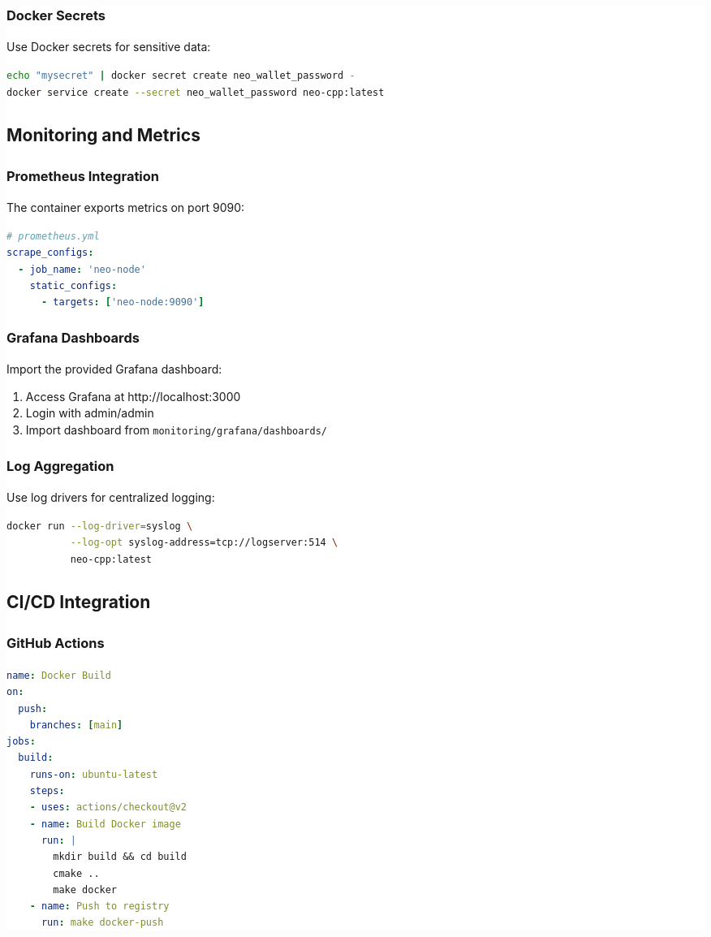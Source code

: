 ### Docker Secrets

Use Docker secrets for sensitive data:

```bash
echo "mysecret" | docker secret create neo_wallet_password -
docker service create --secret neo_wallet_password neo-cpp:latest
```

## Monitoring and Metrics

### Prometheus Integration

The container exports metrics on port 9090:

```yaml
# prometheus.yml
scrape_configs:
  - job_name: 'neo-node'
    static_configs:
      - targets: ['neo-node:9090']
```

### Grafana Dashboards

Import the provided Grafana dashboard:

1. Access Grafana at http://localhost:3000
2. Login with admin/admin
3. Import dashboard from `monitoring/grafana/dashboards/`

### Log Aggregation

Use log drivers for centralized logging:

```bash
docker run --log-driver=syslog \
           --log-opt syslog-address=tcp://logserver:514 \
           neo-cpp:latest
```

## CI/CD Integration

### GitHub Actions

```yaml
name: Docker Build
on:
  push:
    branches: [main]
jobs:
  build:
    runs-on: ubuntu-latest
    steps:
    - uses: actions/checkout@v2
    - name: Build Docker image
      run: |
        mkdir build && cd build
        cmake ..
        make docker
    - name: Push to registry
      run: make docker-push
```
